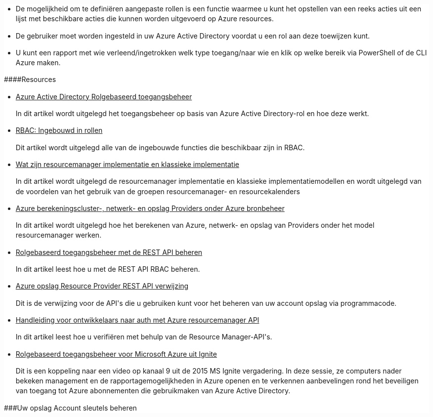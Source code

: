 - De mogelijkheid om te definiëren aangepaste rollen is een functie waarmee u kunt het opstellen van een reeks acties uit een lijst met beschikbare acties die kunnen worden uitgevoerd op Azure resources.

- De gebruiker moet worden ingesteld in uw Azure Active Directory voordat u een rol aan deze toewijzen kunt.

- U kunt een rapport met wie verleend/ingetrokken welk type toegang/naar wie en klik op welke bereik via PowerShell of de CLI Azure maken.

####<a name="resources"></a>Resources

-   [Azure Active Directory Rolgebaseerd toegangsbeheer](../active-directory/role-based-access-control-configure.md)

    In dit artikel wordt uitgelegd het toegangsbeheer op basis van Azure Active Directory-rol en hoe deze werkt.

-   [RBAC: Ingebouwd in rollen](../active-directory/role-based-access-built-in-roles.md)

    Dit artikel wordt uitgelegd alle van de ingebouwde functies die beschikbaar zijn in RBAC.

-   [Wat zijn resourcemanager implementatie en klassieke implementatie](../resource-manager-deployment-model.md)

    In dit artikel wordt uitgelegd de resourcemanager implementatie en klassieke implementatiemodellen en wordt uitgelegd van de voordelen van het gebruik van de groepen resourcemanager- en resourcekalenders

-   [Azure berekeningscluster-, netwerk- en opslag Providers onder Azure bronbeheer](../virtual-machines/virtual-machines-windows-compare-deployment-models.md)

    In dit artikel wordt uitgelegd hoe het berekenen van Azure, netwerk- en opslag van Providers onder het model resourcemanager werken.

-   [Rolgebaseerd toegangsbeheer met de REST API beheren](../active-directory/role-based-access-control-manage-access-rest.md)

    In dit artikel leest hoe u met de REST API RBAC beheren.

-   [Azure opslag Resource Provider REST API verwijzing](https://msdn.microsoft.com/library/azure/mt163683.aspx)

    Dit is de verwijzing voor de API's die u gebruiken kunt voor het beheren van uw account opslag via programmacode.

-   [Handleiding voor ontwikkelaars naar auth met Azure resourcemanager API](http://www.dushyantgill.com/blog/2015/05/23/developers-guide-to-auth-with-azure-resource-manager-api/)

    In dit artikel leest hoe u verifiëren met behulp van de Resource Manager-API's.

-   [Rolgebaseerd toegangsbeheer voor Microsoft Azure uit Ignite](https://channel9.msdn.com/events/Ignite/2015/BRK2707)

    Dit is een koppeling naar een video op kanaal 9 uit de 2015 MS Ignite vergadering. In deze sessie, ze computers nader bekeken management en de rapportagemogelijkheden in Azure openen en te verkennen aanbevelingen rond het beveiligen van toegang tot Azure abonnementen die gebruikmaken van Azure Active Directory.

###<a name="managing-your-storage-account-keys"></a>Uw opslag Account sleutels beheren
